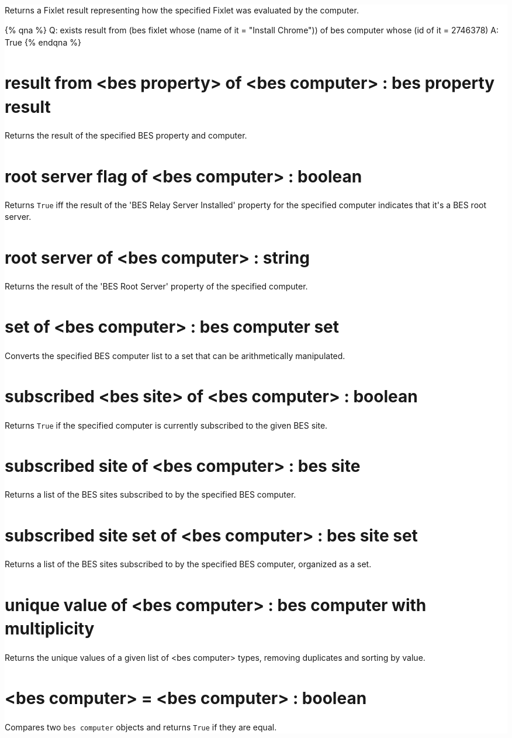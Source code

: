 Returns a Fixlet result representing how the specified Fixlet was evaluated by the computer.

{% qna %}
Q: exists result from (bes fixlet whose (name of it = "Install Chrome")) of bes computer whose (id of it = 2746378)
A: True
{% endqna %}

# result from &lt;bes property&gt; of &lt;bes computer&gt; : bes property result

Returns the result of the specified BES property and computer.

# root server flag of &lt;bes computer&gt; : boolean

Returns `True` iff the result of the &#39;BES Relay Server Installed&#39; property for the specified computer indicates that it&#39;s a BES root server.

# root server of &lt;bes computer&gt; : string

Returns the result of the &#39;BES Root Server&#39; property of the specified computer.

# set of &lt;bes computer&gt; : bes computer set

Converts the specified BES computer list to a set that can be arithmetically manipulated.

# subscribed &lt;bes site&gt; of &lt;bes computer&gt; : boolean

Returns `True` if the specified computer is currently subscribed to the given BES site.

# subscribed site of &lt;bes computer&gt; : bes site

Returns a list of the BES sites subscribed to by the specified BES computer.

# subscribed site set of &lt;bes computer&gt; : bes site set

Returns a list of the BES sites subscribed to by the specified BES computer, organized as a set.

# unique value of &lt;bes computer&gt; : bes computer with multiplicity

Returns the unique values of a given list of &lt;bes computer&gt; types, removing duplicates and sorting by value.

# &lt;bes computer&gt; = &lt;bes computer&gt; : boolean

Compares two `bes computer` objects and returns `True` if they are equal.
